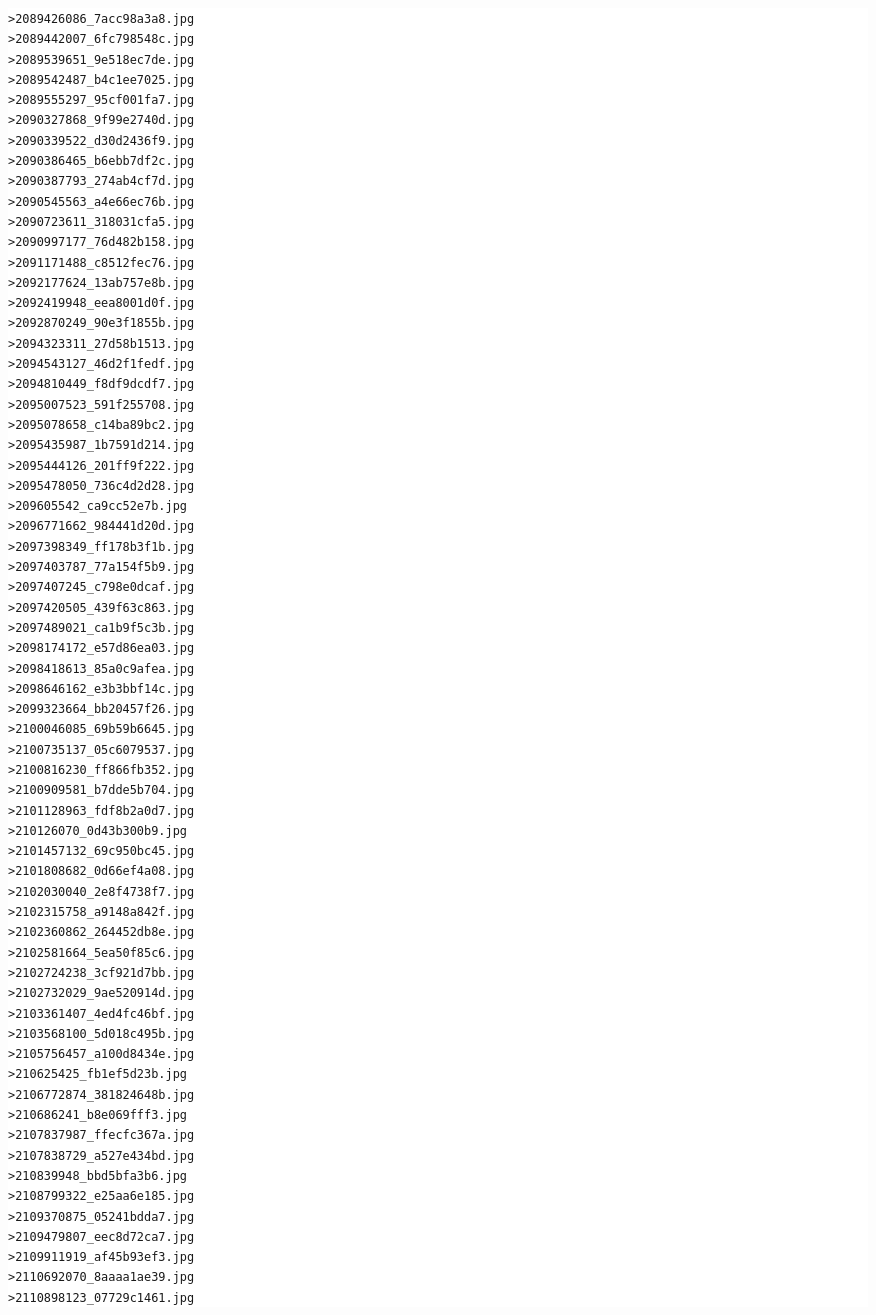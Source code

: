     >2089426086_7acc98a3a8.jpg
    >2089442007_6fc798548c.jpg
    >2089539651_9e518ec7de.jpg
    >2089542487_b4c1ee7025.jpg
    >2089555297_95cf001fa7.jpg
    >2090327868_9f99e2740d.jpg
    >2090339522_d30d2436f9.jpg
    >2090386465_b6ebb7df2c.jpg
    >2090387793_274ab4cf7d.jpg
    >2090545563_a4e66ec76b.jpg
    >2090723611_318031cfa5.jpg
    >2090997177_76d482b158.jpg
    >2091171488_c8512fec76.jpg
    >2092177624_13ab757e8b.jpg
    >2092419948_eea8001d0f.jpg
    >2092870249_90e3f1855b.jpg
    >2094323311_27d58b1513.jpg
    >2094543127_46d2f1fedf.jpg
    >2094810449_f8df9dcdf7.jpg
    >2095007523_591f255708.jpg
    >2095078658_c14ba89bc2.jpg
    >2095435987_1b7591d214.jpg
    >2095444126_201ff9f222.jpg
    >2095478050_736c4d2d28.jpg
    >209605542_ca9cc52e7b.jpg
    >2096771662_984441d20d.jpg
    >2097398349_ff178b3f1b.jpg
    >2097403787_77a154f5b9.jpg
    >2097407245_c798e0dcaf.jpg
    >2097420505_439f63c863.jpg
    >2097489021_ca1b9f5c3b.jpg
    >2098174172_e57d86ea03.jpg
    >2098418613_85a0c9afea.jpg
    >2098646162_e3b3bbf14c.jpg
    >2099323664_bb20457f26.jpg
    >2100046085_69b59b6645.jpg
    >2100735137_05c6079537.jpg
    >2100816230_ff866fb352.jpg
    >2100909581_b7dde5b704.jpg
    >2101128963_fdf8b2a0d7.jpg
    >210126070_0d43b300b9.jpg
    >2101457132_69c950bc45.jpg
    >2101808682_0d66ef4a08.jpg
    >2102030040_2e8f4738f7.jpg
    >2102315758_a9148a842f.jpg
    >2102360862_264452db8e.jpg
    >2102581664_5ea50f85c6.jpg
    >2102724238_3cf921d7bb.jpg
    >2102732029_9ae520914d.jpg
    >2103361407_4ed4fc46bf.jpg
    >2103568100_5d018c495b.jpg
    >2105756457_a100d8434e.jpg
    >210625425_fb1ef5d23b.jpg
    >2106772874_381824648b.jpg
    >210686241_b8e069fff3.jpg
    >2107837987_ffecfc367a.jpg
    >2107838729_a527e434bd.jpg
    >210839948_bbd5bfa3b6.jpg
    >2108799322_e25aa6e185.jpg
    >2109370875_05241bdda7.jpg
    >2109479807_eec8d72ca7.jpg
    >2109911919_af45b93ef3.jpg
    >2110692070_8aaaa1ae39.jpg
    >2110898123_07729c1461.jpg
